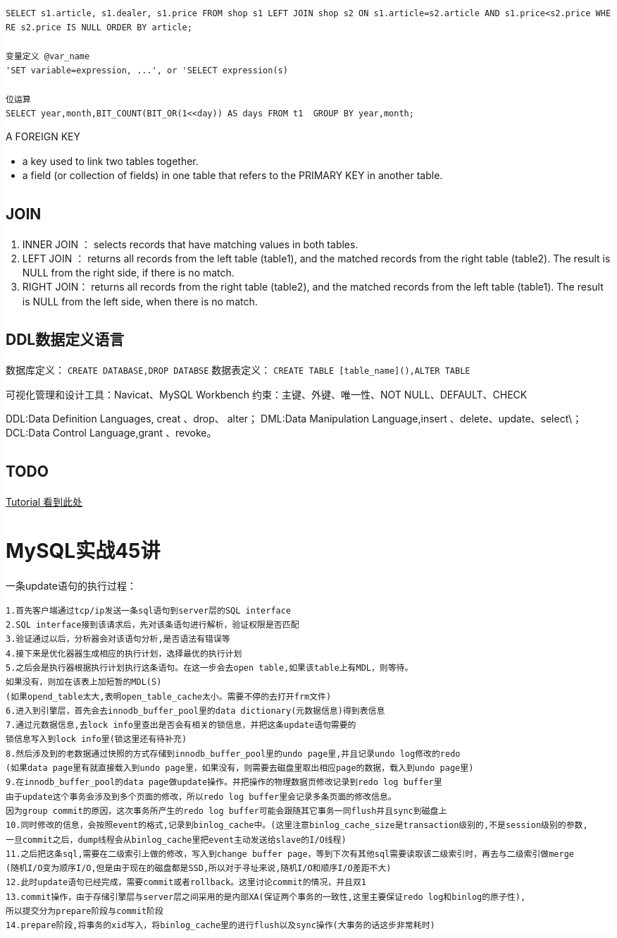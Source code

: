 ```
SELECT s1.article, s1.dealer, s1.price FROM shop s1 LEFT JOIN shop s2 ON s1.article=s2.article AND s1.price<s2.price WHERE s2.price IS NULL ORDER BY article; 

变量定义 @var_name
'SET variable=expression, ...', or 'SELECT expression(s)

位运算
SELECT year,month,BIT_COUNT(BIT_OR(1<<day)) AS days FROM t1  GROUP BY year,month;
```

A FOREIGN KEY 
- a key used to link two tables together.
- a field (or collection of fields) in one table that refers to the PRIMARY KEY in another table.

## JOIN
1. INNER JOIN ： selects records that have matching values in both tables.
2. LEFT JOIN ： returns all records from the left table (table1), and the matched records from the right table (table2). The result is NULL from the right side, if there is no match.
3. RIGHT JOIN： returns all records from the right table (table2), and the matched records from the left table (table1). The result is NULL from the left side, when there is no match.



## DDL数据定义语言
数据库定义： `CREATE DATABASE,DROP DATABSE`
数据表定义： `CREATE TABLE [table_name](),ALTER TABLE`

可视化管理和设计工具：Navicat、MySQL Workbench
约束：主键、外键、唯一性、NOT NULL、DEFAULT、CHECK

DDL:Data Definition Languages, creat 、drop、 alter；
DML:Data Manipulation Language,insert 、delete、update、select\；
DCL:Data Control Language,grant 、revoke。
## TODO
[Tutorial 看到此处](https://dev.mysql.com/doc/refman/8.0/en/example-auto-increment.html)

# MySQL实战45讲
一条update语句的执行过程：
```
1.首先客户端通过tcp/ip发送一条sql语句到server层的SQL interface
2.SQL interface接到该请求后，先对该条语句进行解析，验证权限是否匹配
3.验证通过以后，分析器会对该语句分析,是否语法有错误等
4.接下来是优化器器生成相应的执行计划，选择最优的执行计划
5.之后会是执行器根据执行计划执行这条语句。在这一步会去open table,如果该table上有MDL，则等待。
如果没有，则加在该表上加短暂的MDL(S)
(如果opend_table太大,表明open_table_cache太小。需要不停的去打开frm文件)
6.进入到引擎层，首先会去innodb_buffer_pool里的data dictionary(元数据信息)得到表信息
7.通过元数据信息,去lock info里查出是否会有相关的锁信息，并把这条update语句需要的
锁信息写入到lock info里(锁这里还有待补充)
8.然后涉及到的老数据通过快照的方式存储到innodb_buffer_pool里的undo page里,并且记录undo log修改的redo
(如果data page里有就直接载入到undo page里，如果没有，则需要去磁盘里取出相应page的数据，载入到undo page里)
9.在innodb_buffer_pool的data page做update操作。并把操作的物理数据页修改记录到redo log buffer里
由于update这个事务会涉及到多个页面的修改，所以redo log buffer里会记录多条页面的修改信息。
因为group commit的原因，这次事务所产生的redo log buffer可能会跟随其它事务一同flush并且sync到磁盘上
10.同时修改的信息，会按照event的格式,记录到binlog_cache中。(这里注意binlog_cache_size是transaction级别的,不是session级别的参数,
一旦commit之后，dump线程会从binlog_cache里把event主动发送给slave的I/O线程)
11.之后把这条sql,需要在二级索引上做的修改，写入到change buffer page，等到下次有其他sql需要读取该二级索引时，再去与二级索引做merge
(随机I/O变为顺序I/O,但是由于现在的磁盘都是SSD,所以对于寻址来说,随机I/O和顺序I/O差距不大)
12.此时update语句已经完成，需要commit或者rollback。这里讨论commit的情况，并且双1
13.commit操作，由于存储引擎层与server层之间采用的是内部XA(保证两个事务的一致性,这里主要保证redo log和binlog的原子性),
所以提交分为prepare阶段与commit阶段
14.prepare阶段,将事务的xid写入，将binlog_cache里的进行flush以及sync操作(大事务的话这步非常耗时)
```